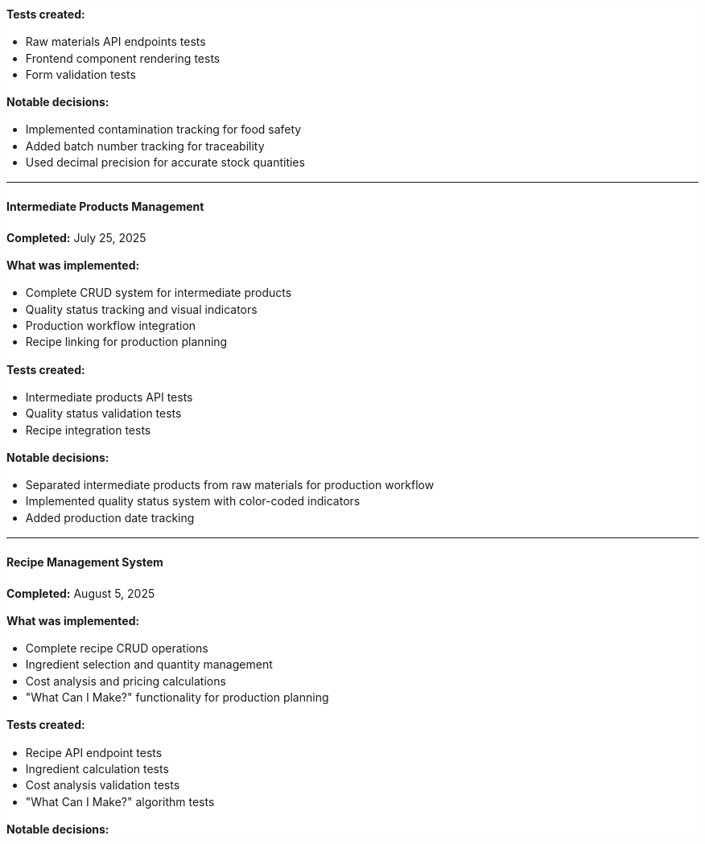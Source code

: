 **Tests created:**

- Raw materials API endpoints tests
- Frontend component rendering tests
- Form validation tests

**Notable decisions:**

- Implemented contamination tracking for food safety
- Added batch number tracking for traceability
- Used decimal precision for accurate stock quantities

---

#### Intermediate Products Management

**Completed:** July 25, 2025

**What was implemented:**

- Complete CRUD system for intermediate products
- Quality status tracking and visual indicators
- Production workflow integration
- Recipe linking for production planning

**Tests created:**

- Intermediate products API tests
- Quality status validation tests
- Recipe integration tests

**Notable decisions:**

- Separated intermediate products from raw materials for production workflow
- Implemented quality status system with color-coded indicators
- Added production date tracking

---

#### Recipe Management System

**Completed:** August 5, 2025

**What was implemented:**

- Complete recipe CRUD operations
- Ingredient selection and quantity management
- Cost analysis and pricing calculations
- "What Can I Make?" functionality for production planning

**Tests created:**

- Recipe API endpoint tests
- Ingredient calculation tests
- Cost analysis validation tests
- "What Can I Make?" algorithm tests

**Notable decisions:**

